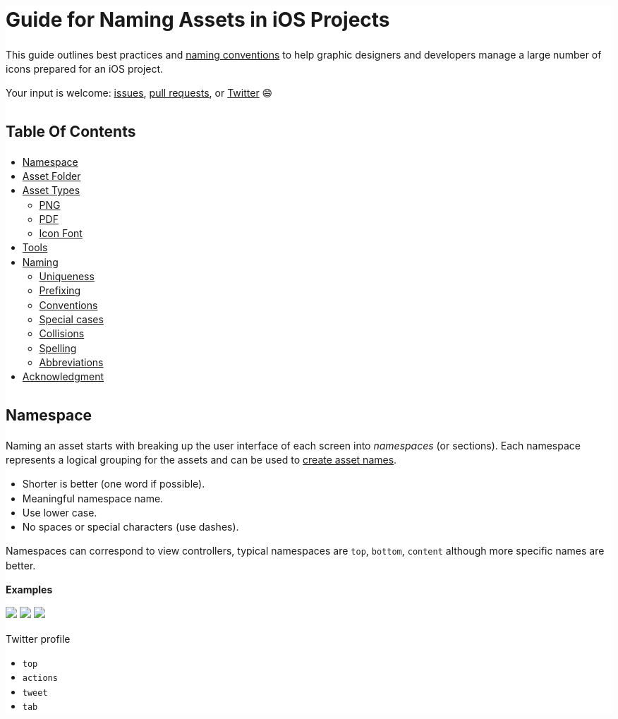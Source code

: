 # Guide for Naming Assets in iOS Projects

This guide outlines best practices and [naming conventions](#naming) to help graphic designers and developers manage a large number of icons prepared for an iOS project.

Your input is welcome: [issues](https://github.com/dkhamsing/ios-asset-names/issues), [pull requests](https://github.com/dkhamsing/ios-asset-names/pulls), or [Twitter](https://twitter.com/dkhamsing) :smile:

## Table Of Contents

* [Namespace](#namespace)
* [Asset Folder](#asset-folder)
* [Asset Types](#asset-types)
  * [PNG](#png)
  * [PDF](#pdf)
  * [Icon Font](#icon-font)
* [Tools](#tools)
* [Naming](#naming)
	* [Uniqueness](#uniqueness)
	* [Prefixing](#prefixing)
	* [Conventions](#conventions)
	* [Special cases](#special-cases)
	* [Collisions](#collisions)
	* [Spelling](#spelling)
	* [Abbreviations](#abbreviations)
* [Acknowledgment](#acknowledgment)

## Namespace

Naming an asset starts with breaking up the user interface of each screen into *namespaces* (or sections). Each namespace represents a logical grouping for the assets and can be used to [create asset names](#naming).

* Shorter is better (one word if possible).
* Meaningful namespace name.
* Use lower case.
* No spaces or special characters (use dashes).

Namespaces can correspond to view controllers, typical namespaces are `top`, `bottom`, `content` although more specific names are better.

**Examples**

<img width=200 src=assets/namespace1.PNG>
<img width=200 src=assets/namespace2.PNG>
<img width=200 src=assets/namespace3.PNG>

Twitter profile

- `top`
- `actions`
- `tweet`
- `tab`
